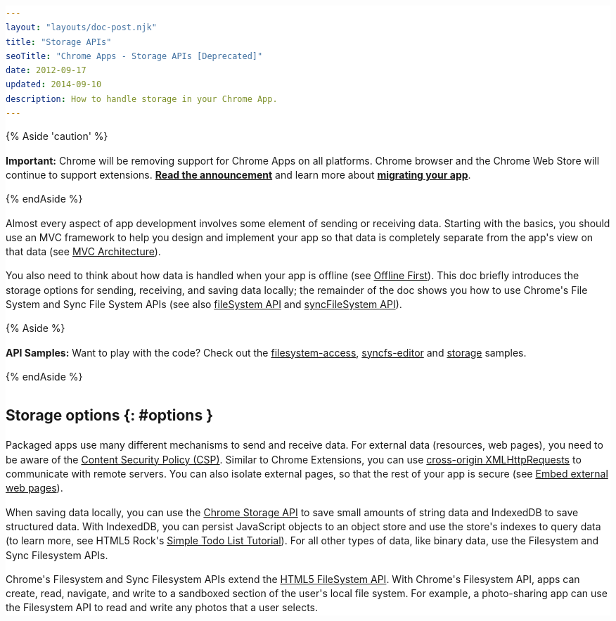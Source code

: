```yaml
---
layout: "layouts/doc-post.njk"
title: "Storage APIs"
seoTitle: "Chrome Apps - Storage APIs [Deprecated]"
date: 2012-09-17
updated: 2014-09-10
description: How to handle storage in your Chrome App.
---
```


{% Aside 'caution' %}

**Important:** Chrome will be removing support for Chrome Apps on all platforms. Chrome browser and
the Chrome Web Store will continue to support extensions. [**Read the announcement**][1] and learn
more about [**migrating your app**][2].

{% endAside %}

Almost every aspect of app development involves some element of sending or receiving data. Starting
with the basics, you should use an MVC framework to help you design and implement your app so that
data is completely separate from the app's view on that data (see [MVC Architecture][3]).

You also need to think about how data is handled when your app is offline (see [Offline First][4]).
This doc briefly introduces the storage options for sending, receiving, and saving data locally; the
remainder of the doc shows you how to use Chrome's File System and Sync File System APIs (see also
[fileSystem API][5] and [syncFileSystem API][6]).

{% Aside %}

**API Samples:** Want to play with the code? Check out the [filesystem-access][7],
[syncfs-editor][8] and [storage][9] samples.

{% endAside %}

## Storage options {: #options }

Packaged apps use many different mechanisms to send and receive data. For external data (resources,
web pages), you need to be aware of the [Content Security Policy (CSP)][10]. Similar to Chrome
Extensions, you can use [cross-origin XMLHttpRequests][11] to communicate with remote servers. You
can also isolate external pages, so that the rest of your app is secure (see [Embed external web
pages][12]).

When saving data locally, you can use the [Chrome Storage API][13] to save small amounts of string
data and IndexedDB to save structured data. With IndexedDB, you can persist JavaScript objects to an
object store and use the store's indexes to query data (to learn more, see HTML5 Rock's [Simple Todo
List Tutorial][14]). For all other types of data, like binary data, use the Filesystem and Sync
Filesystem APIs.

Chrome's Filesystem and Sync Filesystem APIs extend the [HTML5 FileSystem API][15]. With Chrome's
Filesystem API, apps can create, read, navigate, and write to a sandboxed section of the user's
local file system. For example, a photo-sharing app can use the Filesystem API to read and write any
photos that a user selects.


[1]: https://blog.chromium.org/2020/08/changes-to-chrome-app-support-timeline.html
[2]: /docs/apps/migration
[3]: /docx/apps/app_frameworks
[4]: /docs/apps/offline_apps/
[5]: /docs/extensions/reference/fileSystem/
[6]: /docs/extensions/reference/syncFileSystem/
[7]: https://github.com/GoogleChrome/chrome-extensions-samples/tree/main/_archive/apps/samples/filesystem-access
[8]: https://github.com/GoogleChrome/chrome-extensions-samples/tree/main/_archive/apps/samples/syncfs-editor
[9]: https://github.com/GoogleChrome/chrome-extensions-samples/tree/main/_archive/apps/samples/storage
[10]: /docs/apps/contentSecurityPolicy/
[11]: /docs/apps/app_external/#external
[12]: /docs/apps/app_external/#webview
[13]: /docs/extensions/reference/storage/
[14]: http://www.html5rocks.com/tutorials/indexeddb/todo/
[15]: http://www.html5rocks.com/tutorials/file/filesystem/
[16]: https://github.com/GoogleChrome/chrome-app-samples/tree/master/samples/syncfs-editor
[17]: http://www.html5rocks.com/tutorials/dnd/basics/
[18]: https://github.com/GoogleChrome/chrome-app-samples/tree/master/samples/filesystem-access
[19]: http://www.w3.org/TR/file-system-api/
[20]: /docs/apps/syncFileSystem#method-requestFileSystem
[21]: /docs/apps/syncFileSystem#method-getFileStatus
[22]: /docs/apps/syncFileSystem#event-onFileStatusChanged
[23]: /docs/apps/syncFileSystem#event-onFileStatusChanged
[24]: /docs/apps/syncFileSystem#method-setConflictResolutionPolicy
[25]: /docs/apps/syncFileSystem#event-onFileStatusChanged
[26]: https://github.com/agektmr/ChromeMusicPlayer
[27]: /docs/apps/syncFileSystem#method-getUsageAndQuota